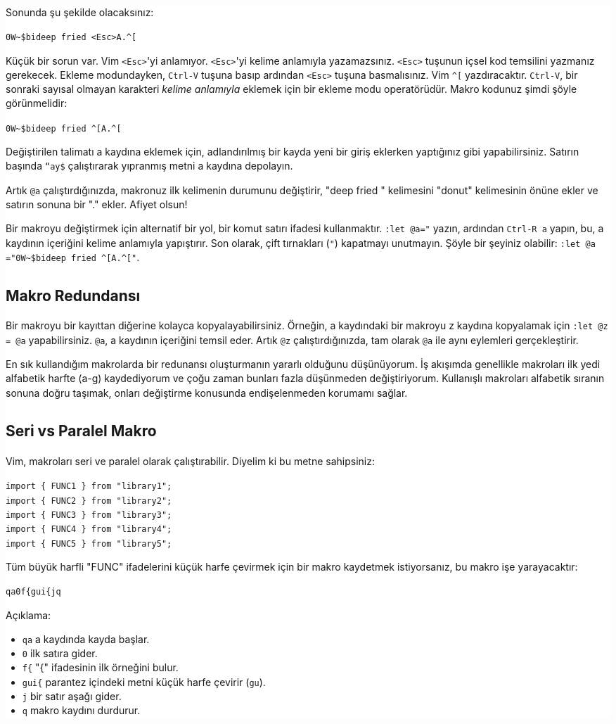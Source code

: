 Sonunda şu şekilde olacaksınız:

```shell
0W~$bideep fried <Esc>A.^[
```

Küçük bir sorun var. Vim `<Esc>`'yi anlamıyor. `<Esc>`'yi kelime anlamıyla yazamazsınız. `<Esc>` tuşunun içsel kod temsilini yazmanız gerekecek. Ekleme modundayken, `Ctrl-V` tuşuna basıp ardından `<Esc>` tuşuna basmalısınız. Vim `^[` yazdıracaktır. `Ctrl-V`, bir sonraki sayısal olmayan karakteri *kelime anlamıyla* eklemek için bir ekleme modu operatörüdür. Makro kodunuz şimdi şöyle görünmelidir:

```shell
0W~$bideep fried ^[A.^[
```

Değiştirilen talimatı a kaydına eklemek için, adlandırılmış bir kayda yeni bir giriş eklerken yaptığınız gibi yapabilirsiniz. Satırın başında `“ay$` çalıştırarak yıpranmış metni a kaydına depolayın.

Artık `@a` çalıştırdığınızda, makronuz ilk kelimenin durumunu değiştirir, "deep fried " kelimesini "donut" kelimesinin önüne ekler ve satırın sonuna bir "." ekler. Afiyet olsun!

Bir makroyu değiştirmek için alternatif bir yol, bir komut satırı ifadesi kullanmaktır. `:let @a="` yazın, ardından `Ctrl-R a` yapın, bu, a kaydının içeriğini kelime anlamıyla yapıştırır. Son olarak, çift tırnakları (`"`) kapatmayı unutmayın. Şöyle bir şeyiniz olabilir: `:let @a="0W~$bideep fried ^[A.^["`.

## Makro Redundansı

Bir makroyu bir kayıttan diğerine kolayca kopyalayabilirsiniz. Örneğin, a kaydındaki bir makroyu z kaydına kopyalamak için `:let @z = @a` yapabilirsiniz. `@a`, a kaydının içeriğini temsil eder. Artık `@z` çalıştırdığınızda, tam olarak `@a` ile aynı eylemleri gerçekleştirir.

En sık kullandığım makrolarda bir redunansı oluşturmanın yararlı olduğunu düşünüyorum. İş akışımda genellikle makroları ilk yedi alfabetik harfte (a-g) kaydediyorum ve çoğu zaman bunları fazla düşünmeden değiştiriyorum. Kullanışlı makroları alfabetik sıranın sonuna doğru taşımak, onları değiştirme konusunda endişelenmeden korumamı sağlar.

## Seri vs Paralel Makro

Vim, makroları seri ve paralel olarak çalıştırabilir. Diyelim ki bu metne sahipsiniz:

```shell
import { FUNC1 } from "library1";
import { FUNC2 } from "library2";
import { FUNC3 } from "library3";
import { FUNC4 } from "library4";
import { FUNC5 } from "library5";
```

Tüm büyük harfli "FUNC" ifadelerini küçük harfe çevirmek için bir makro kaydetmek istiyorsanız, bu makro işe yarayacaktır:

```shell
qa0f{gui{jq
```

Açıklama:
- `qa` a kaydında kayda başlar.
- `0` ilk satıra gider.
- `f{` "{" ifadesinin ilk örneğini bulur.
- `gui{` parantez içindeki metni küçük harfe çevirir (`gu`).
- `j` bir satır aşağı gider.
- `q` makro kaydını durdurur.
